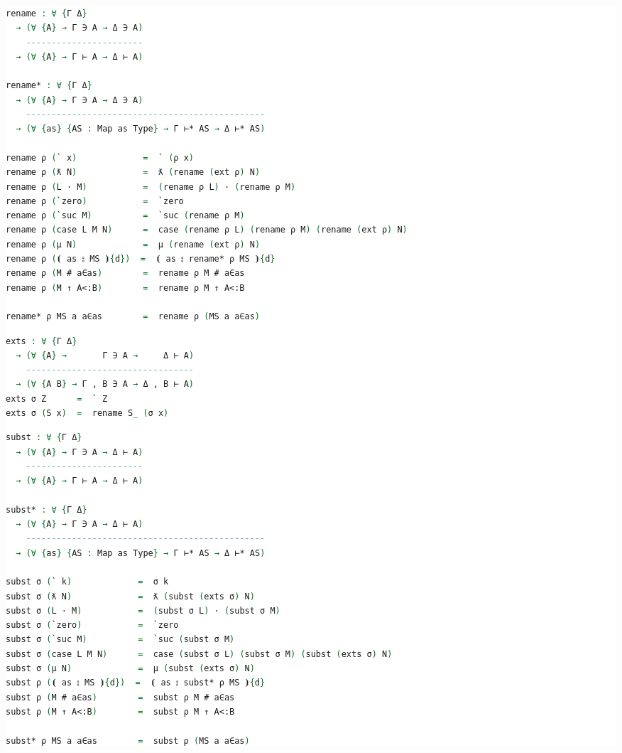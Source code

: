 ```agda
rename : ∀ {Γ Δ}
  → (∀ {A} → Γ ∋ A → Δ ∋ A)
    -----------------------
  → (∀ {A} → Γ ⊢ A → Δ ⊢ A)

rename* : ∀ {Γ Δ}
  → (∀ {A} → Γ ∋ A → Δ ∋ A)
    -----------------------------------------------
  → (∀ {as} {AS : Map as Type} → Γ ⊢* AS → Δ ⊢* AS)

rename ρ (` x)             =  ` (ρ x)
rename ρ (ƛ N)             =  ƛ (rename (ext ρ) N)
rename ρ (L · M)           =  (rename ρ L) · (rename ρ M)
rename ρ (`zero)           =  `zero
rename ρ (`suc M)          =  `suc (rename ρ M)
rename ρ (case L M N)      =  case (rename ρ L) (rename ρ M) (rename (ext ρ) N)
rename ρ (μ N)             =  μ (rename (ext ρ) N)
rename ρ (⦗ as ⦂ MS ⦘{d})  =  ⦗ as ⦂ rename* ρ MS ⦘{d}
rename ρ (M # a∈as)        =  rename ρ M # a∈as
rename ρ (M ↑ A<:B)        =  rename ρ M ↑ A<:B

rename* ρ MS a a∈as        =  rename ρ (MS a a∈as)
```

```agda
exts : ∀ {Γ Δ}
  → (∀ {A} →       Γ ∋ A →     Δ ⊢ A)
    ---------------------------------
  → (∀ {A B} → Γ , B ∋ A → Δ , B ⊢ A)
exts σ Z      =  ` Z
exts σ (S x)  =  rename S_ (σ x)
```

```agda
subst : ∀ {Γ Δ}
  → (∀ {A} → Γ ∋ A → Δ ⊢ A)
    -----------------------
  → (∀ {A} → Γ ⊢ A → Δ ⊢ A)

subst* : ∀ {Γ Δ}
  → (∀ {A} → Γ ∋ A → Δ ⊢ A)
    -----------------------------------------------
  → (∀ {as} {AS : Map as Type} → Γ ⊢* AS → Δ ⊢* AS)

subst σ (` k)             =  σ k
subst σ (ƛ N)             =  ƛ (subst (exts σ) N)
subst σ (L · M)           =  (subst σ L) · (subst σ M)
subst σ (`zero)           =  `zero
subst σ (`suc M)          =  `suc (subst σ M)
subst σ (case L M N)      =  case (subst σ L) (subst σ M) (subst (exts σ) N)
subst σ (μ N)             =  μ (subst (exts σ) N)
subst ρ (⦗ as ⦂ MS ⦘{d})  =  ⦗ as ⦂ subst* ρ MS ⦘{d}
subst ρ (M # a∈as)        =  subst ρ M # a∈as
subst ρ (M ↑ A<:B)        =  subst ρ M ↑ A<:B

subst* ρ MS a a∈as        =  subst ρ (MS a a∈as)
```
